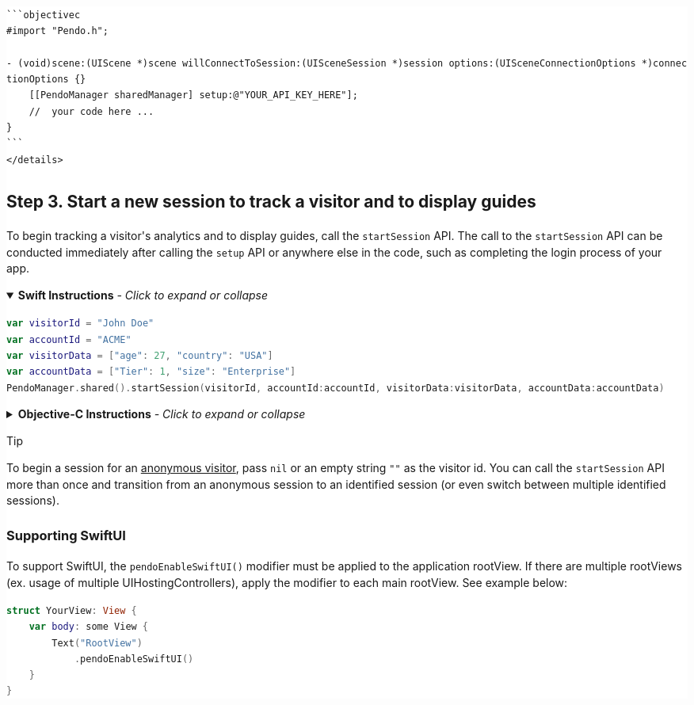     ```objectivec
    #import "Pendo.h";    

    - (void)scene:(UIScene *)scene willConnectToSession:(UISceneSession *)session options:(UISceneConnectionOptions *)connectionOptions {}
        [[PendoManager sharedManager] setup:@"YOUR_API_KEY_HERE"];
        //  your code here ...
    }
    ```
    </details>


## Step 3. Start a new session to track a visitor and to display guides

To begin tracking a visitor's analytics and to display guides, call the `startSession` API. The call to the `startSession` API can be conducted immediately after calling the `setup` API or anywhere else in the code, such as completing the login process of your app. 

<details open>
<summary> <b>Swift Instructions</b><i> - Click to expand or collapse</i></summary>


```swift
var visitorId = "John Doe"
var accountId = "ACME"
var visitorData = ["age": 27, "country": "USA"]      
var accountData = ["Tier": 1, "size": "Enterprise"]  
PendoManager.shared().startSession(visitorId, accountId:accountId, visitorData:visitorData, accountData:accountData)  
```
</details>

<details><summary> <b>Objective-C Instructions</b><i> - Click to expand or collapse</i></summary></details>

>[!TIP]
>To begin a session for an  <a href="https://help.pendo.io/resources/support-library/analytics/anonymous-visitors.html" target="_blank">anonymous visitor</a>, pass ```nil``` or an empty string ```""``` as the visitor id. You can call the `startSession` API more than once and transition from an anonymous session to an identified session (or even switch between multiple identified sessions). 

### Supporting SwiftUI

To support SwiftUI, the `pendoEnableSwiftUI()` modifier must be applied to the application rootView. If there are multiple rootViews (ex. usage of multiple UIHostingControllers), apply the modifier to each main rootView. See example below:
```swift
struct YourView: View {
    var body: some View {
        Text("RootView")
            .pendoEnableSwiftUI()
    }
}
```
